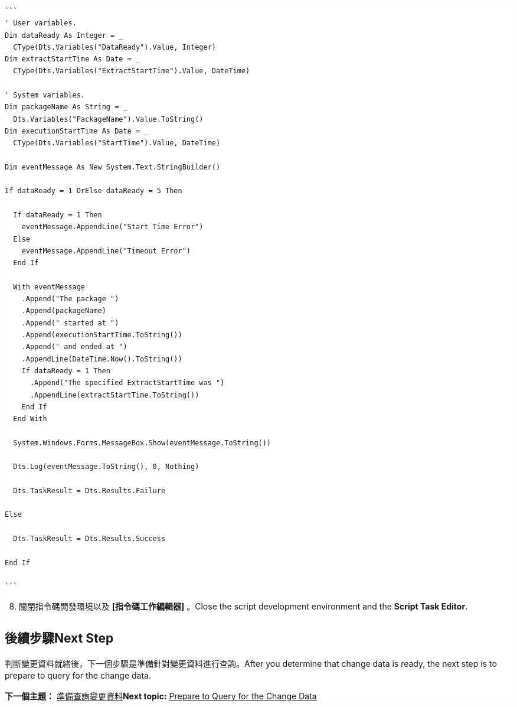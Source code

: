     ```  
    ' User variables.  
    Dim dataReady As Integer = _  
      CType(Dts.Variables("DataReady").Value, Integer)  
    Dim extractStartTime As Date = _  
      CType(Dts.Variables("ExtractStartTime").Value, DateTime)  
  
    ' System variables.  
    Dim packageName As String = _  
      Dts.Variables("PackageName").Value.ToString()  
    Dim executionStartTime As Date = _  
      CType(Dts.Variables("StartTime").Value, DateTime)  
  
    Dim eventMessage As New System.Text.StringBuilder()  
  
    If dataReady = 1 OrElse dataReady = 5 Then  
  
      If dataReady = 1 Then  
        eventMessage.AppendLine("Start Time Error")  
      Else  
        eventMessage.AppendLine("Timeout Error")  
      End If  
  
      With eventMessage  
        .Append("The package ")  
        .Append(packageName)  
        .Append(" started at ")  
        .Append(executionStartTime.ToString())  
        .Append(" and ended at ")  
        .AppendLine(DateTime.Now().ToString())  
        If dataReady = 1 Then  
          .Append("The specified ExtractStartTime was ")  
          .AppendLine(extractStartTime.ToString())  
        End If  
      End With  
  
      System.Windows.Forms.MessageBox.Show(eventMessage.ToString())  
  
      Dts.Log(eventMessage.ToString(), 0, Nothing)  
  
      Dts.TaskResult = Dts.Results.Failure  
  
    Else  
  
      Dts.TaskResult = Dts.Results.Success  
  
    End If  
  
    ```  
  
8.  <span data-ttu-id="118cb-252">關閉指令碼開發環境以及 **[指令碼工作編輯器]** 。</span><span class="sxs-lookup"><span data-stu-id="118cb-252">Close the script development environment and the **Script Task Editor**.</span></span>  
  
## <a name="next-step"></a><span data-ttu-id="118cb-253">後續步驟</span><span class="sxs-lookup"><span data-stu-id="118cb-253">Next Step</span></span>  
 <span data-ttu-id="118cb-254">判斷變更資料就緒後，下一個步驟是準備針對變更資料進行查詢。</span><span class="sxs-lookup"><span data-stu-id="118cb-254">After you determine that change data is ready, the next step is to prepare to query for the change data.</span></span>  
  
 <span data-ttu-id="118cb-255">**下一個主題：** [準備查詢變更資料](prepare-to-query-for-the-change-data.md)</span><span class="sxs-lookup"><span data-stu-id="118cb-255">**Next topic:** [Prepare to Query for the Change Data](prepare-to-query-for-the-change-data.md)</span></span>  
  
  
